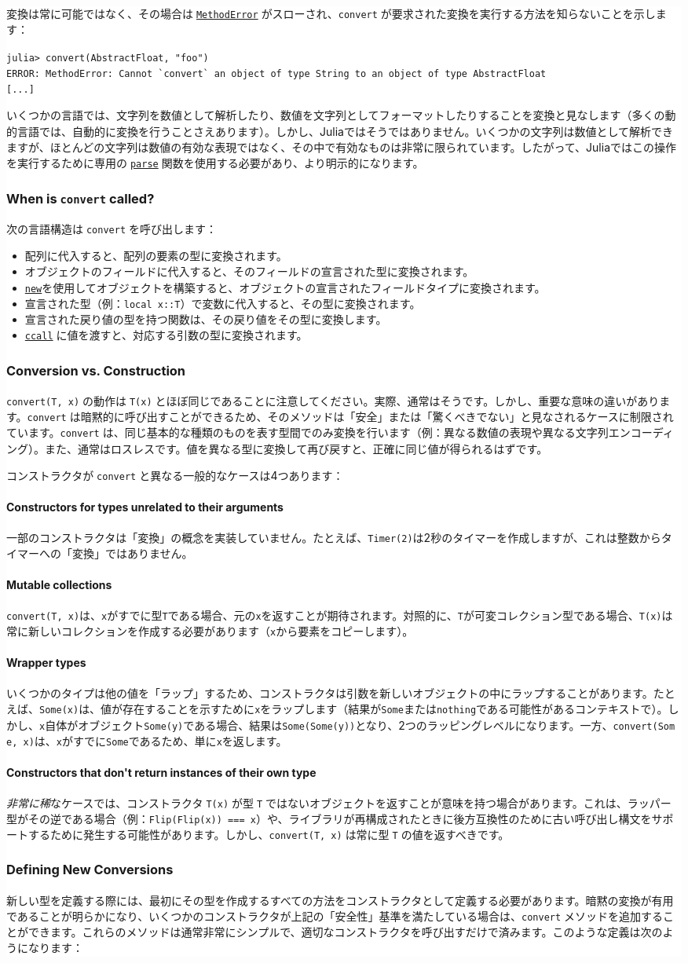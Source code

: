 変換は常に可能ではなく、その場合は [`MethodError`](@ref) がスローされ、`convert` が要求された変換を実行する方法を知らないことを示します：

```jldoctest
julia> convert(AbstractFloat, "foo")
ERROR: MethodError: Cannot `convert` an object of type String to an object of type AbstractFloat
[...]
```

いくつかの言語では、文字列を数値として解析したり、数値を文字列としてフォーマットしたりすることを変換と見なします（多くの動的言語では、自動的に変換を行うことさえあります）。しかし、Juliaではそうではありません。いくつかの文字列は数値として解析できますが、ほとんどの文字列は数値の有効な表現ではなく、その中で有効なものは非常に限られています。したがって、Juliaではこの操作を実行するために専用の [`parse`](@ref) 関数を使用する必要があり、より明示的になります。

### When is `convert` called?

次の言語構造は `convert` を呼び出します：

  * 配列に代入すると、配列の要素の型に変換されます。
  * オブジェクトのフィールドに代入すると、そのフィールドの宣言された型に変換されます。
  * [`new`](@ref)を使用してオブジェクトを構築すると、オブジェクトの宣言されたフィールドタイプに変換されます。
  * 宣言された型（例：`local x::T`）で変数に代入すると、その型に変換されます。
  * 宣言された戻り値の型を持つ関数は、その戻り値をその型に変換します。
  * [`ccall`](@ref) に値を渡すと、対応する引数の型に変換されます。

### Conversion vs. Construction

`convert(T, x)` の動作は `T(x)` とほぼ同じであることに注意してください。実際、通常はそうです。しかし、重要な意味の違いがあります。`convert` は暗黙的に呼び出すことができるため、そのメソッドは「安全」または「驚くべきでない」と見なされるケースに制限されています。`convert` は、同じ基本的な種類のものを表す型間でのみ変換を行います（例：異なる数値の表現や異なる文字列エンコーディング）。また、通常はロスレスです。値を異なる型に変換して再び戻すと、正確に同じ値が得られるはずです。

コンストラクタが `convert` と異なる一般的なケースは4つあります：

#### Constructors for types unrelated to their arguments

一部のコンストラクタは「変換」の概念を実装していません。たとえば、`Timer(2)`は2秒のタイマーを作成しますが、これは整数からタイマーへの「変換」ではありません。

#### Mutable collections

`convert(T, x)`は、`x`がすでに型`T`である場合、元の`x`を返すことが期待されます。対照的に、`T`が可変コレクション型である場合、`T(x)`は常に新しいコレクションを作成する必要があります（`x`から要素をコピーします）。

#### Wrapper types

いくつかのタイプは他の値を「ラップ」するため、コンストラクタは引数を新しいオブジェクトの中にラップすることがあります。たとえば、`Some(x)`は、値が存在することを示すために`x`をラップします（結果が`Some`または`nothing`である可能性があるコンテキストで）。しかし、`x`自体がオブジェクト`Some(y)`である場合、結果は`Some(Some(y))`となり、2つのラッピングレベルになります。一方、`convert(Some, x)`は、`x`がすでに`Some`であるため、単に`x`を返します。

#### Constructors that don't return instances of their own type

*非常に稀*なケースでは、コンストラクタ `T(x)` が型 `T` ではないオブジェクトを返すことが意味を持つ場合があります。これは、ラッパー型がその逆である場合（例：`Flip(Flip(x)) === x`）や、ライブラリが再構成されたときに後方互換性のために古い呼び出し構文をサポートするために発生する可能性があります。しかし、`convert(T, x)` は常に型 `T` の値を返すべきです。

### Defining New Conversions

新しい型を定義する際には、最初にその型を作成するすべての方法をコンストラクタとして定義する必要があります。暗黙の変換が有用であることが明らかになり、いくつかのコンストラクタが上記の「安全性」基準を満たしている場合は、`convert` メソッドを追加することができます。これらのメソッドは通常非常にシンプルで、適切なコンストラクタを呼び出すだけで済みます。このような定義は次のようになります：

